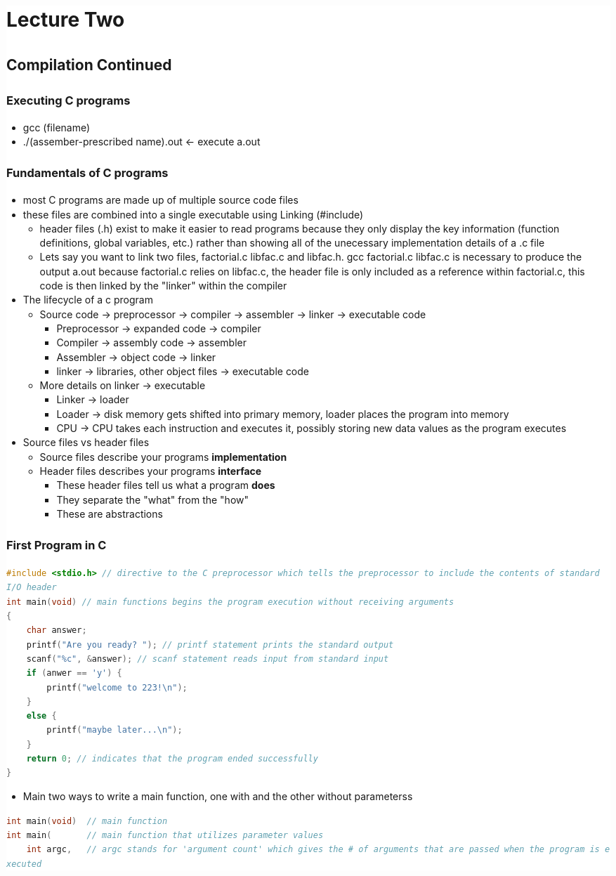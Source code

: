 # Lecture Two

## Compilation Continued

### Executing C programs
- gcc (filename)
- ./(assember-prescribed name).out <- execute a.out

### Fundamentals of C programs

- most C programs are made up of multiple source code files
- these files are combined into a single executable using Linking (#include)
  - header files (.h) exist to make it easier to read programs because they only display the key information (function definitions, global variables, etc.) rather than showing all of the unecessary implementation details of a .c file
  - Lets say you want to link two files, factorial.c libfac.c and libfac.h. gcc factorial.c libfac.c is necessary to produce the output a.out because factorial.c relies on libfac.c, the header file is only included as a reference within factorial.c, this code is then linked by the "linker" within the compiler
- The lifecycle of a c program
  - Source code -> preprocessor -> compiler -> assembler -> linker -> executable code
    - Preprocessor -> expanded code -> compiler
    - Compiler -> assembly code -> assembler
    - Assembler -> object code -> linker
    - linker -> libraries, other object files -> executable code
  - More details on linker -> executable
    - Linker -> loader
    - Loader -> disk memory gets shifted into primary memory, loader places the program into memory
    - CPU -> CPU takes each instruction and executes it, possibly storing new data values as the program executes
- Source files vs header files
  - Source files describe your programs **implementation**
  - Header files describes your programs **interface**
    - These header files tell us what a program **does**
    - They separate the "what" from the "how"
    - These are abstractions
### First Program in C
```c
#include <stdio.h> // directive to the C preprocessor which tells the preprocessor to include the contents of standard I/O header
int main(void) // main functions begins the program execution without receiving arguments
{
    char answer;
    printf("Are you ready? "); // printf statement prints the standard output
    scanf("%c", &answer); // scanf statement reads input from standard input
    if (anwer == 'y') {
        printf("welcome to 223!\n");
    }
    else {
        printf("maybe later...\n");
    }
    return 0; // indicates that the program ended successfully
}
```
- Main two ways to write a main function, one with and the other without parameterss
```c
int main(void)  // main function
int main(       // main function that utilizes parameter values
    int argc,   // argc stands for 'argument count' which gives the # of arguments that are passed when the program is executed
```